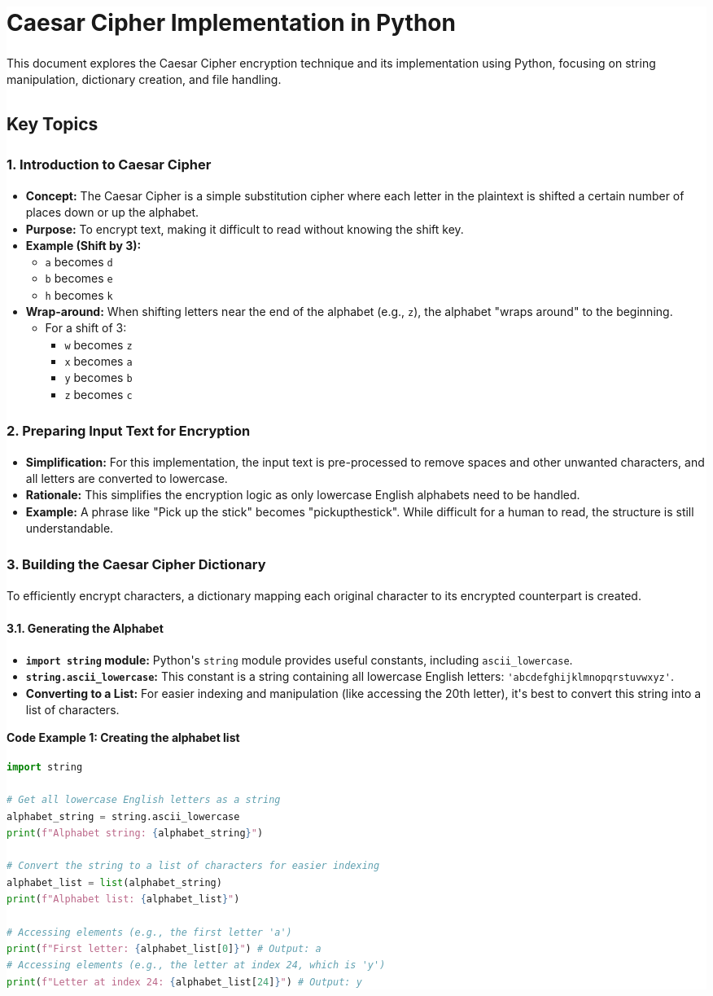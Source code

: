 # Caesar Cipher Implementation in Python

This document explores the Caesar Cipher encryption technique and its implementation using Python, focusing on string manipulation, dictionary creation, and file handling.

## Key Topics

### 1. Introduction to Caesar Cipher

*   **Concept:** The Caesar Cipher is a simple substitution cipher where each letter in the plaintext is shifted a certain number of places down or up the alphabet.
*   **Purpose:** To encrypt text, making it difficult to read without knowing the shift key.
*   **Example (Shift by 3):**
    *   `a` becomes `d`
    *   `b` becomes `e`
    *   `h` becomes `k`
*   **Wrap-around:** When shifting letters near the end of the alphabet (e.g., `z`), the alphabet "wraps around" to the beginning.
    *   For a shift of 3:
        *   `w` becomes `z`
        *   `x` becomes `a`
        *   `y` becomes `b`
        *   `z` becomes `c`

### 2. Preparing Input Text for Encryption

*   **Simplification:** For this implementation, the input text is pre-processed to remove spaces and other unwanted characters, and all letters are converted to lowercase.
*   **Rationale:** This simplifies the encryption logic as only lowercase English alphabets need to be handled.
*   **Example:** A phrase like "Pick up the stick" becomes "pickupthestick". While difficult for a human to read, the structure is still understandable.

### 3. Building the Caesar Cipher Dictionary

To efficiently encrypt characters, a dictionary mapping each original character to its encrypted counterpart is created.

#### 3.1. Generating the Alphabet

*   **`import string` module:** Python's `string` module provides useful constants, including `ascii_lowercase`.
*   **`string.ascii_lowercase`:** This constant is a string containing all lowercase English letters: `'abcdefghijklmnopqrstuvwxyz'`.
*   **Converting to a List:** For easier indexing and manipulation (like accessing the 20th letter), it's best to convert this string into a list of characters.

**Code Example 1: Creating the alphabet list**

```python
import string

# Get all lowercase English letters as a string
alphabet_string = string.ascii_lowercase
print(f"Alphabet string: {alphabet_string}")

# Convert the string to a list of characters for easier indexing
alphabet_list = list(alphabet_string)
print(f"Alphabet list: {alphabet_list}")

# Accessing elements (e.g., the first letter 'a')
print(f"First letter: {alphabet_list[0]}") # Output: a
# Accessing elements (e.g., the letter at index 24, which is 'y')
print(f"Letter at index 24: {alphabet_list[24]}") # Output: y
```